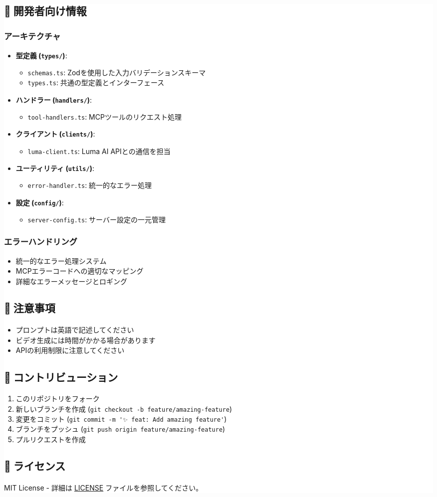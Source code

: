 ## 🔧 開発者向け情報

### アーキテクチャ

- **型定義 (`types/`)**: 
  - `schemas.ts`: Zodを使用した入力バリデーションスキーマ
  - `types.ts`: 共通の型定義とインターフェース

- **ハンドラー (`handlers/`)**: 
  - `tool-handlers.ts`: MCPツールのリクエスト処理

- **クライアント (`clients/`)**: 
  - `luma-client.ts`: Luma AI APIとの通信を担当

- **ユーティリティ (`utils/`)**: 
  - `error-handler.ts`: 統一的なエラー処理

- **設定 (`config/`)**: 
  - `server-config.ts`: サーバー設定の一元管理

### エラーハンドリング

- 統一的なエラー処理システム
- MCPエラーコードへの適切なマッピング
- 詳細なエラーメッセージとロギング

## 📝 注意事項

- プロンプトは英語で記述してください
- ビデオ生成には時間がかかる場合があります
- APIの利用制限に注意してください

## 🤝 コントリビューション

1. このリポジトリをフォーク
2. 新しいブランチを作成 (`git checkout -b feature/amazing-feature`)
3. 変更をコミット (`git commit -m '✨ feat: Add amazing feature'`)
4. ブランチをプッシュ (`git push origin feature/amazing-feature`)
5. プルリクエストを作成

## 📄 ライセンス

MIT License - 詳細は [LICENSE](LICENSE) ファイルを参照してください。
